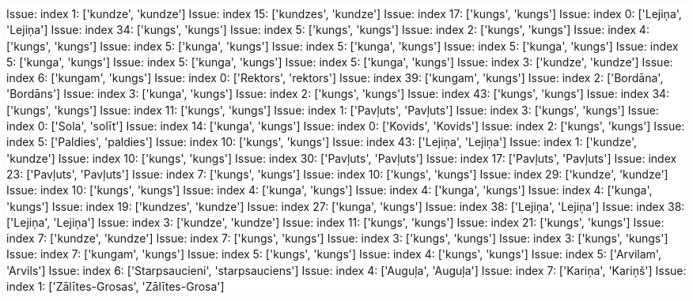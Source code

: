 Issue: index 1: ['kundze', 'kundze']
Issue: index 15: ['kundzes', 'kundze']
Issue: index 17: ['kungs', 'kungs']
Issue: index 0: ['Lejiņa', 'Lejiņa']
Issue: index 34: ['kungs', 'kungs']
Issue: index 5: ['kungs', 'kungs']
Issue: index 2: ['kungs', 'kungs']
Issue: index 4: ['kungs', 'kungs']
Issue: index 5: ['kunga', 'kungs']
Issue: index 5: ['kunga', 'kungs']
Issue: index 5: ['kunga', 'kungs']
Issue: index 5: ['kunga', 'kungs']
Issue: index 5: ['kunga', 'kungs']
Issue: index 5: ['kunga', 'kungs']
Issue: index 3: ['kundze', 'kundze']
Issue: index 6: ['kungam', 'kungs']
Issue: index 0: ['Rektors', 'rektors']
Issue: index 39: ['kungam', 'kungs']
Issue: index 2: ['Bordāna', 'Bordāns']
Issue: index 3: ['kunga', 'kungs']
Issue: index 2: ['kungs', 'kungs']
Issue: index 43: ['kungs', 'kungs']
Issue: index 34: ['kungs', 'kungs']
Issue: index 11: ['kungs', 'kungs']
Issue: index 1: ['Pavļuts', 'Pavļuts']
Issue: index 3: ['kungs', 'kungs']
Issue: index 0: ['Sola', 'solīt']
Issue: index 14: ['kunga', 'kungs']
Issue: index 0: ['Kovids', 'Kovids']
Issue: index 2: ['kungs', 'kungs']
Issue: index 5: ['Paldies', 'paldies']
Issue: index 10: ['kungs', 'kungs']
Issue: index 43: ['Lejiņa', 'Lejiņa']
Issue: index 1: ['kundze', 'kundze']
Issue: index 10: ['kungs', 'kungs']
Issue: index 30: ['Pavļuts', 'Pavļuts']
Issue: index 17: ['Pavļuts', 'Pavļuts']
Issue: index 23: ['Pavļuts', 'Pavļuts']
Issue: index 7: ['kungs', 'kungs']
Issue: index 10: ['kungs', 'kungs']
Issue: index 29: ['kundze', 'kundze']
Issue: index 10: ['kungs', 'kungs']
Issue: index 4: ['kunga', 'kungs']
Issue: index 4: ['kunga', 'kungs']
Issue: index 4: ['kunga', 'kungs']
Issue: index 19: ['kundzes', 'kundze']
Issue: index 27: ['kunga', 'kungs']
Issue: index 38: ['Lejiņa', 'Lejiņa']
Issue: index 38: ['Lejiņa', 'Lejiņa']
Issue: index 3: ['kundze', 'kundze']
Issue: index 11: ['kungs', 'kungs']
Issue: index 21: ['kungs', 'kungs']
Issue: index 7: ['kundze', 'kundze']
Issue: index 7: ['kungs', 'kungs']
Issue: index 3: ['kungs', 'kungs']
Issue: index 3: ['kungs', 'kungs']
Issue: index 7: ['kungam', 'kungs']
Issue: index 5: ['kungs', 'kungs']
Issue: index 4: ['kungs', 'kungs']
Issue: index 5: ['Arvilam', 'Arvils']
Issue: index 6: ['Starpsaucieni', 'starpsauciens']
Issue: index 4: ['Auguļa', 'Auguļa']
Issue: index 7: ['Kariņa', 'Kariņš']
Issue: index 1: ['Zālītes-Grosas', 'Zālītes-Grosa']